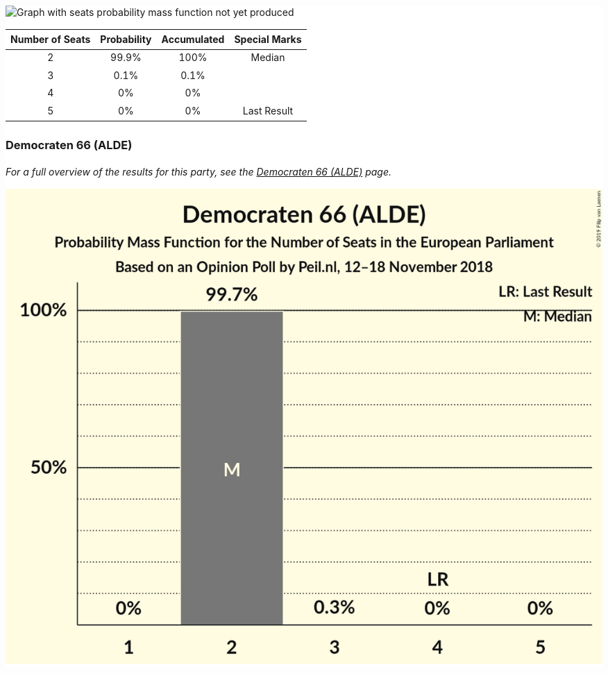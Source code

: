 ![Graph with seats probability mass function not yet produced](2018-11-18-Peilnl-seats-pmf-christen-democratischappèlepp.png "Seats Probability Mass Function")

| Number of Seats | Probability | Accumulated | Special Marks |
|:---------------:|:-----------:|:-----------:|:-------------:|
| 2 | 99.9% | 100% | Median |
| 3 | 0.1% | 0.1% |  |
| 4 | 0% | 0% |  |
| 5 | 0% | 0% | Last Result |

### Democraten 66 (ALDE)

*For a full overview of the results for this party, see the [Democraten 66 (ALDE)](party-democraten66alde.html) page.*

![Graph with seats probability mass function not yet produced](2018-11-18-Peilnl-seats-pmf-democraten66alde.png "Seats Probability Mass Function")
